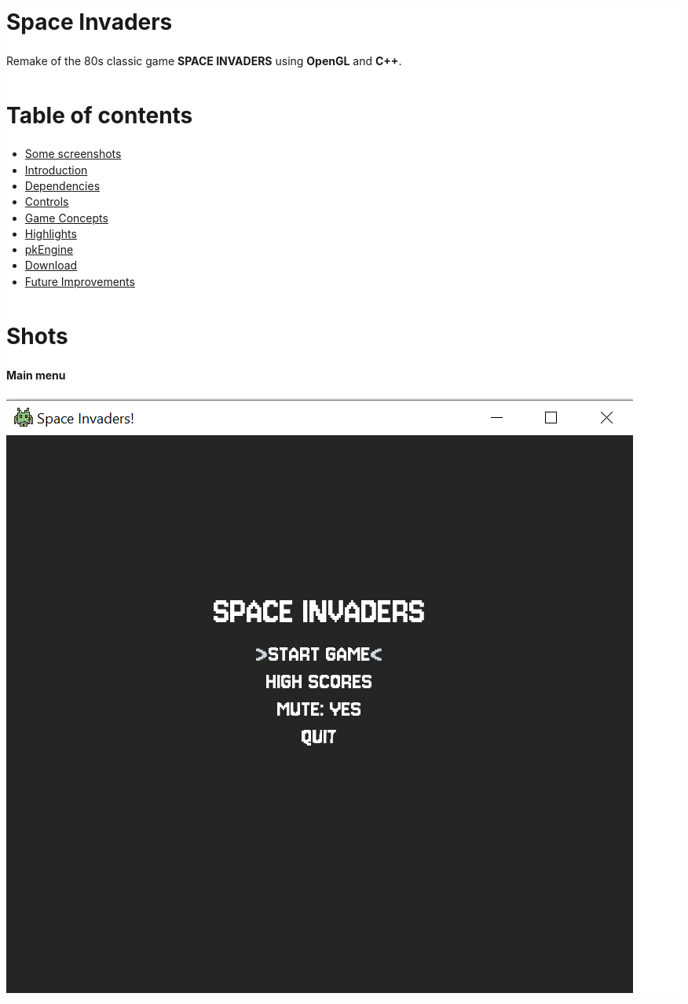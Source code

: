 # Space Invaders

Remake of the 80s classic game **SPACE INVADERS** using **OpenGL** and **C++**.


# Table of contents
- [Some screenshots](#shots)
- [Introduction](#introduction)
- [Dependencies](#dependencies)
- [Controls](#controls)
- [Game Concepts](#game-concepts)
- [Highlights](#highlights)
- [pkEngine](#pkengine)
- [Download](#download)
- [Future Improvements](#future-improvements)

# Shots
#### Main menu
![Menu](Screenshots/main_menu.png)
